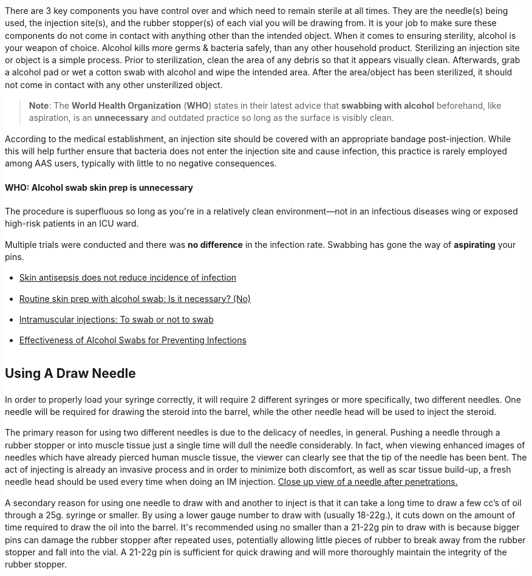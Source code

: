 There are 3 key components you have control over and which need to remain sterile at all times. They are the needle(s) being used, the injection site(s), and the rubber stopper(s) of each vial you will be drawing from. It is your job to make sure these components do not come in contact with anything other than the intended object. When it comes to ensuring sterility, alcohol is your weapon of choice. Alcohol kills more germs & bacteria safely, than any other household product. 
Sterilizing an injection site or object is a simple process. Prior to sterilization, clean the area of any debris so that it appears visually clean. Afterwards, grab a alcohol pad or wet a cotton swab with alcohol and wipe the intended area. After the area/object has been sterilized, it should not come in contact with any other unsterilized object.

> **Note**: The **World Health Organization** (**WHO**) states in their latest advice that **swabbing with alcohol** beforehand, like aspiration, is an **unnecessary** and outdated practice so long as the surface is visibly clean.

According to the medical establishment, an injection site should be covered with an appropriate bandage post-injection. While this will help further ensure that bacteria does not enter the injection site and cause infection, this practice is rarely employed among AAS users, typically with little to no negative consequences.

#### **WHO**: **Alcohol swab skin prep is unnecessary**

The procedure is superfluous so long as you're in a relatively clean environment—not in an infectious diseases wing or exposed high-risk patients in an ICU ward. 

Multiple trials were conducted and there was **no difference** in the infection rate. Swabbing has gone the way of **aspirating** your pins.

* [Skin antisepsis does not reduce incidence of infection](https://www.ncbi.nlm.nih.gov/m/pubmed/23419612)

* [Routine skin prep with alcohol swab: Is it necessary? (No)](https://www.researchgate.net/publication/287867934_Routine_skin_preparation_with_70_isopropyl_alcohol_swab_Is_it_necessary_before_an_injection_Quasi_studyl)

* [Intramuscular injections: To swab or not to swab](https://www.inmo.ie/magazinearticle/printarticle/6696)

* [Effectiveness of Alcohol Swabs for Preventing Infections](https://clinicaltrials.gov/ct2/show/NCT03131843)

## Using A Draw Needle

In order to properly load your syringe correctly, it will require 2 different syringes or more specifically, two different needles. One needle will be required for drawing the steroid into the barrel, while the other needle head will be used to inject the steroid.

The primary reason for using two different needles is due to the delicacy of needles, in general. Pushing a needle through a rubber stopper or into muscle tissue just a single time will dull the needle considerably. In fact, when viewing enhanced images of needles which have already pierced human muscle tissue, the viewer can clearly see that the tip of the needle has been bent. The act of injecting is already an invasive process and in order to minimize both discomfort, as well as scar tissue build-up, a fresh needle head should be used every time when doing an IM injection. [Close up view of a needle after penetrations.](http://i.imgur.com/SqCZe.png)

A secondary reason for using one needle to draw with and another to inject is that it can take a long time to draw a few cc’s of oil through a 25g. syringe or smaller. By using a lower gauge number to draw with (usually 18-22g.), it cuts down on the amount of time required to draw the oil into the barrel. It's recommended using no smaller than a 21-22g pin to draw with is because bigger pins can damage the rubber stopper after repeated uses, potentially allowing little pieces of rubber to break away from the rubber stopper and fall into the vial. A 21-22g pin is sufficient for quick drawing and will more thoroughly maintain the integrity of the rubber stopper.
